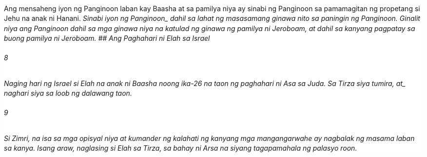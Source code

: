 

Ang mensaheng iyon ng Panginoon laban kay Baasha at sa pamilya niya ay sinabi ng Panginoon sa pamamagitan ng propetang si Jehu na anak ni Hanani. <i class="trans-change">Sinabi iyon ng Panginoon_ dahil sa lahat ng masasamang ginawa nito sa paningin ng Panginoon. Ginalit niya ang Panginoon dahil sa mga ginawa niya na katulad ng ginawa ng pamilya ni Jeroboam, at dahil sa kanyang pagpatay sa buong pamilya ni Jeroboam. ## Ang Paghahari ni Elah sa Israel 





















###### 8 










Naging hari ng Israel si Elah na anak ni Baasha noong ika-26 na taon ng paghahari ni Asa sa Juda. Sa Tirza <i class="trans-change">siya tumira, at_ naghari siya sa loob ng dalawang taon. 





















###### 9 










Si Zimri, na isa sa mga opisyal niya at kumander ng kalahati ng kanyang mga mangangarwahe ay nagbalak ng masama laban sa kanya. Isang araw, naglasing si Elah sa Tirza, sa bahay ni Arsa na siyang tagapamahala ng palasyo roon. 





